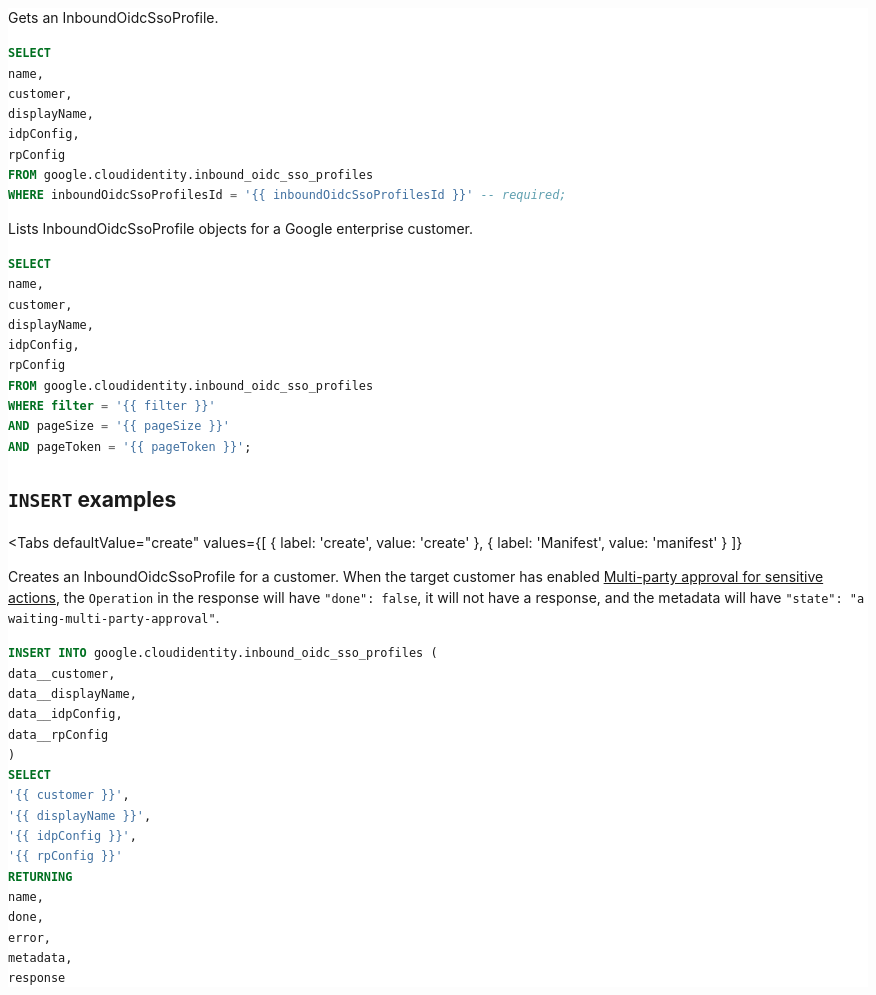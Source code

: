 Gets an InboundOidcSsoProfile.

```sql
SELECT
name,
customer,
displayName,
idpConfig,
rpConfig
FROM google.cloudidentity.inbound_oidc_sso_profiles
WHERE inboundOidcSsoProfilesId = '{{ inboundOidcSsoProfilesId }}' -- required;
```
</TabItem>
<TabItem value="list">

Lists InboundOidcSsoProfile objects for a Google enterprise customer.

```sql
SELECT
name,
customer,
displayName,
idpConfig,
rpConfig
FROM google.cloudidentity.inbound_oidc_sso_profiles
WHERE filter = '{{ filter }}'
AND pageSize = '{{ pageSize }}'
AND pageToken = '{{ pageToken }}';
```
</TabItem>
</Tabs>


## `INSERT` examples

<Tabs
    defaultValue="create"
    values={[
        { label: 'create', value: 'create' },
        { label: 'Manifest', value: 'manifest' }
    ]}
>
<TabItem value="create">

Creates an InboundOidcSsoProfile for a customer. When the target customer has enabled [Multi-party approval for sensitive actions](https://support.google.com/a/answer/13790448), the `Operation` in the response will have `"done": false`, it will not have a response, and the metadata will have `"state": "awaiting-multi-party-approval"`.

```sql
INSERT INTO google.cloudidentity.inbound_oidc_sso_profiles (
data__customer,
data__displayName,
data__idpConfig,
data__rpConfig
)
SELECT 
'{{ customer }}',
'{{ displayName }}',
'{{ idpConfig }}',
'{{ rpConfig }}'
RETURNING
name,
done,
error,
metadata,
response
```
